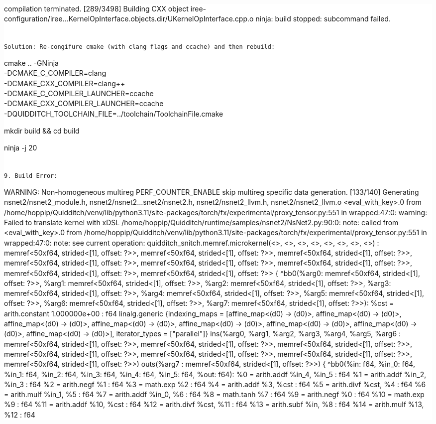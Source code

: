    compilation terminated.
   [289/3498] Building CXX object iree-configuration/iree...KernelOpInterface.objects.dir/UKernelOpInterface.cpp.o
   ninja: build stopped: subcommand failed.
   ```

   Solution: Re-congifure cmake (with clang flags and ccache) and then rebuild:
   ```
   cmake .. -GNinja \
     -DCMAKE_C_COMPILER=clang \
     -DCMAKE_CXX_COMPILER=clang++ \
     -DCMAKE_C_COMPILER_LAUNCHER=ccache \
     -DCMAKE_CXX_COMPILER_LAUNCHER=ccache \
     -DQUIDDITCH_TOOLCHAIN_FILE=../toolchain/ToolchainFile.cmake
     
   mkdir build && cd build
   
   ninja -j 20
   ```

9. Build Error:
   
   ```
   WARNING: Non-homogeneous multireg PERF_COUNTER_ENABLE skip multireg specific data generation.
   [133/140] Generating nsnet2/nsnet2_module.h, nsnet2/nsnet2...snet2/nsnet2.h, nsnet2/nsnet2_llvm.h, nsnet2/nsnet2_llvm.o
   <eval_with_key>.0 from /home/hoppip/Quidditch/venv/lib/python3.11/site-packages/torch/fx/experimental/proxy_tensor.py:551 in wrapped:47:0: warning: Failed to translate kernel with xDSL
   /home/hoppip/Quidditch/runtime/samples/nsnet2/NsNet2.py:90:0: note: called from
   <eval_with_key>.0 from /home/hoppip/Quidditch/venv/lib/python3.11/site-packages/torch/fx/experimental/proxy_tensor.py:551 in wrapped:47:0: note: see current operation: 
   quidditch_snitch.memref.microkernel(<<UNKNOWN SSA VALUE>>, <<UNKNOWN SSA VALUE>>, <<UNKNOWN SSA VALUE>>, <<UNKNOWN SSA VALUE>>, <<UNKNOWN SSA VALUE>>, <<UNKNOWN SSA VALUE>>, <<UNKNOWN SSA VALUE>>, <<UNKNOWN SSA VALUE>>) : memref<50xf64, strided<[1], offset: ?>>, memref<50xf64, strided<[1], offset: ?>>, memref<50xf64, strided<[1], offset: ?>>, memref<50xf64, strided<[1], offset: ?>>, memref<50xf64, strided<[1], offset: ?>>, memref<50xf64, strided<[1], offset: ?>>, memref<50xf64, strided<[1], offset: ?>>, memref<50xf64, strided<[1], offset: ?>> {
   ^bb0(%arg0: memref<50xf64, strided<[1], offset: ?>>, %arg1: memref<50xf64, strided<[1], offset: ?>>, %arg2: memref<50xf64, strided<[1], offset: ?>>, %arg3: memref<50xf64, strided<[1], offset: ?>>, %arg4: memref<50xf64, strided<[1], offset: ?>>, %arg5: memref<50xf64, strided<[1], offset: ?>>, %arg6: memref<50xf64, strided<[1], offset: ?>>, %arg7: memref<50xf64, strided<[1], offset: ?>>):
     %cst = arith.constant 1.000000e+00 : f64
     linalg.generic {indexing_maps = [affine_map<(d0) -> (d0)>, affine_map<(d0) -> (d0)>, affine_map<(d0) -> (d0)>, affine_map<(d0) -> (d0)>, affine_map<(d0) -> (d0)>, affine_map<(d0) -> (d0)>, affine_map<(d0) -> (d0)>, affine_map<(d0) -> (d0)>], iterator_types = ["parallel"]} ins(%arg0, %arg1, %arg2, %arg3, %arg4, %arg5, %arg6 : memref<50xf64, strided<[1], offset: ?>>, memref<50xf64, strided<[1], offset: ?>>, memref<50xf64, strided<[1], offset: ?>>, memref<50xf64, strided<[1], offset: ?>>, memref<50xf64, strided<[1], offset: ?>>, memref<50xf64, strided<[1], offset: ?>>, memref<50xf64, strided<[1], offset: ?>>) outs(%arg7 : memref<50xf64, strided<[1], offset: ?>>) {
     ^bb0(%in: f64, %in_0: f64, %in_1: f64, %in_2: f64, %in_3: f64, %in_4: f64, %in_5: f64, %out: f64):
       %0 = arith.addf %in_4, %in_5 : f64
       %1 = arith.addf %in_2, %in_3 : f64
       %2 = arith.negf %1 : f64
       %3 = math.exp %2 : f64
       %4 = arith.addf %3, %cst : f64
       %5 = arith.divf %cst, %4 : f64
       %6 = arith.mulf %in_1, %5 : f64
       %7 = arith.addf %in_0, %6 : f64
       %8 = math.tanh %7 : f64
       %9 = arith.negf %0 : f64
       %10 = math.exp %9 : f64
       %11 = arith.addf %10, %cst : f64
       %12 = arith.divf %cst, %11 : f64
       %13 = arith.subf %in, %8 : f64
       %14 = arith.mulf %13, %12 : f64